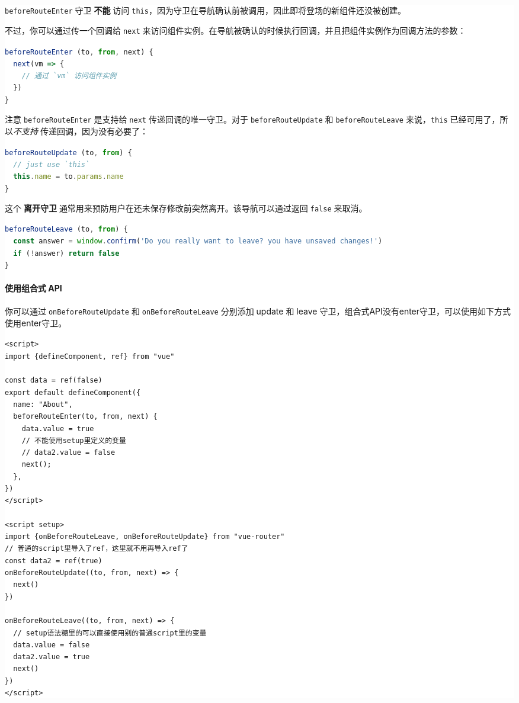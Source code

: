`beforeRouteEnter` 守卫 **不能** 访问 `this`，因为守卫在导航确认前被调用，因此即将登场的新组件还没被创建。

不过，你可以通过传一个回调给 `next` 来访问组件实例。在导航被确认的时候执行回调，并且把组件实例作为回调方法的参数：

```js
beforeRouteEnter (to, from, next) {
  next(vm => {
    // 通过 `vm` 访问组件实例
  })
}
```

注意 `beforeRouteEnter` 是支持给 `next` 传递回调的唯一守卫。对于 `beforeRouteUpdate` 和 `beforeRouteLeave` 来说，`this` 已经可用了，所以*不支持* 传递回调，因为没有必要了：

```js
beforeRouteUpdate (to, from) {
  // just use `this`
  this.name = to.params.name
}
```

这个 **离开守卫** 通常用来预防用户在还未保存修改前突然离开。该导航可以通过返回 `false` 来取消。

```js
beforeRouteLeave (to, from) {
  const answer = window.confirm('Do you really want to leave? you have unsaved changes!')
  if (!answer) return false
}
```

#### 使用组合式 API

你可以通过 `onBeforeRouteUpdate` 和 `onBeforeRouteLeave` 分别添加 update 和 leave 守卫，组合式API没有enter守卫，可以使用如下方式使用enter守卫。

```vue
<script>
import {defineComponent, ref} from "vue"

const data = ref(false)
export default defineComponent({
  name: "About",
  beforeRouteEnter(to, from, next) {
    data.value = true
    // 不能使用setup里定义的变量
    // data2.value = false
    next();
  },
})
</script>

<script setup>
import {onBeforeRouteLeave, onBeforeRouteUpdate} from "vue-router"
// 普通的script里导入了ref，这里就不用再导入ref了
const data2 = ref(true)
onBeforeRouteUpdate((to, from, next) => {
  next()
})

onBeforeRouteLeave((to, from, next) => {
  // setup语法糖里的可以直接使用别的普通script里的变量
  data.value = false
  data2.value = true
  next()
})
</script>
```
